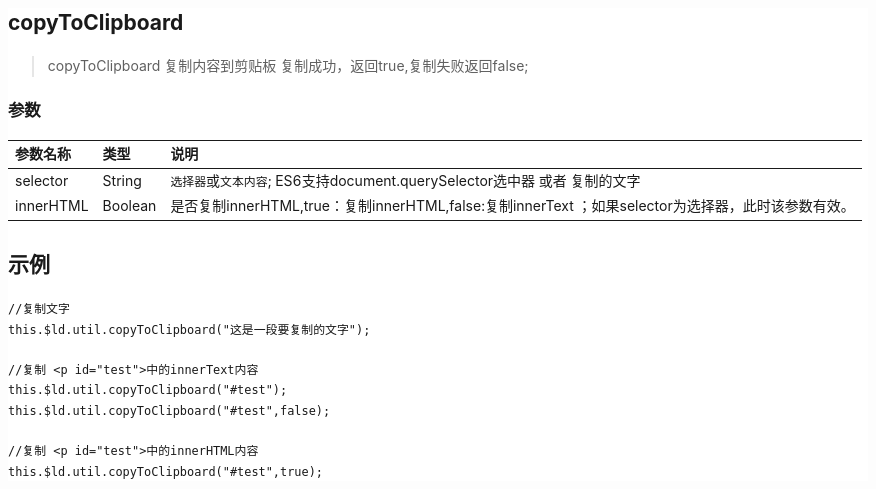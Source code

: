 ## copyToClipboard
>copyToClipboard 复制内容到剪贴板
> 复制成功，返回true,复制失败返回false;

### 参数
|参数名称|类型|说明|
|:---|:---|:---|
|selector|String|`选择器`或`文本内容`; ES6支持document.querySelector选中器 或者 复制的文字|要验证的身份证号|
|innerHTML|Boolean|是否复制innerHTML,true：复制innerHTML,false:复制innerText ；如果selector为选择器，此时该参数有效。|

## 示例
```
//复制文字
this.$ld.util.copyToClipboard("这是一段要复制的文字");

//复制 <p id="test">中的innerText内容
this.$ld.util.copyToClipboard("#test");
this.$ld.util.copyToClipboard("#test",false);

//复制 <p id="test">中的innerHTML内容
this.$ld.util.copyToClipboard("#test",true);
```
